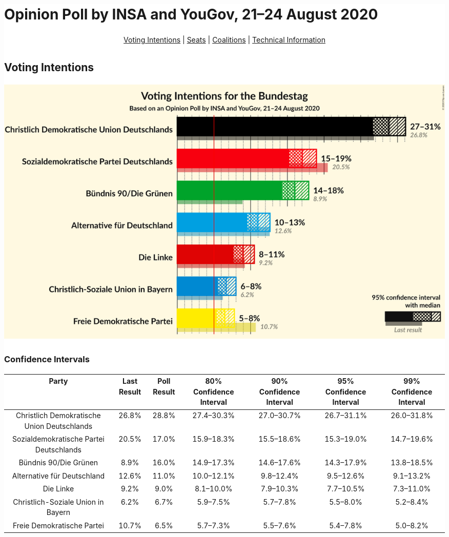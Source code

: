 # Opinion Poll by INSA and YouGov, 21–24 August 2020

<p align="center"><a href="#voting-intentions">Voting Intentions</a> | <a href="#seats">Seats</a> | <a href="#coalitions">Coalitions</a> | <a href="#technical-information">Technical Information</a></p>

## Voting Intentions

![Graph with voting intentions not yet produced](2020-08-24-INSAandYouGov.png "Voting Intentions")

### Confidence Intervals

| Party | Last Result | Poll Result | 80% Confidence Interval | 90% Confidence Interval | 95% Confidence Interval | 99% Confidence Interval |
|:-----:|:-----------:|:-----------:|:-----------------------:|:-----------------------:|:-----------------------:|:-----------------------:|
| Christlich Demokratische Union Deutschlands | 26.8% | 28.8% | 27.4–30.3% |27.0–30.7% |26.7–31.1% |26.0–31.8% |
| Sozialdemokratische Partei Deutschlands | 20.5% | 17.0% | 15.9–18.3% |15.5–18.6% |15.3–19.0% |14.7–19.6% |
| Bündnis 90/Die Grünen | 8.9% | 16.0% | 14.9–17.3% |14.6–17.6% |14.3–17.9% |13.8–18.5% |
| Alternative für Deutschland | 12.6% | 11.0% | 10.0–12.1% |9.8–12.4% |9.5–12.6% |9.1–13.2% |
| Die Linke | 9.2% | 9.0% | 8.1–10.0% |7.9–10.3% |7.7–10.5% |7.3–11.0% |
| Christlich-Soziale Union in Bayern | 6.2% | 6.7% | 5.9–7.5% |5.7–7.8% |5.5–8.0% |5.2–8.4% |
| Freie Demokratische Partei | 10.7% | 6.5% | 5.7–7.3% |5.5–7.6% |5.4–7.8% |5.0–8.2% |
